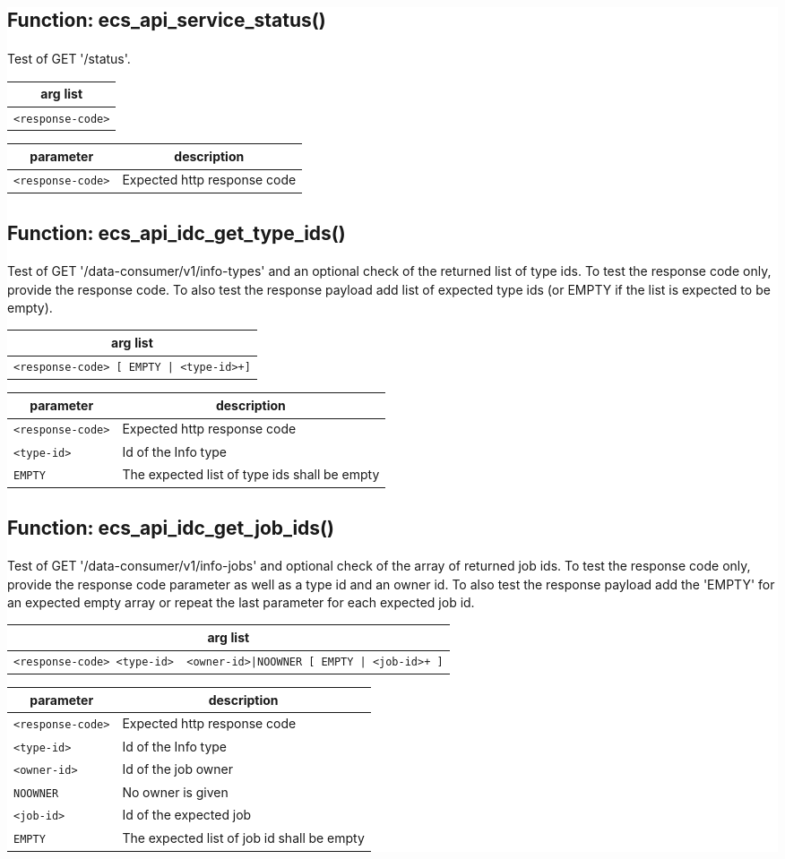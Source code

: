 ## Function: ecs_api_service_status() ##

Test of GET '/status'.

| arg list |
|--|
| `<response-code>` |

| parameter | description |
| --------- | ----------- |
| `<response-code>` | Expected http response code |

## Function: ecs_api_idc_get_type_ids() ##

Test of GET '/data-consumer/v1/info-types' and an optional check of the returned list of type ids.
To test the response code only, provide the response code.
To also test the response payload add list of expected type ids (or EMPTY if the list is expected to be empty).

| arg list |
|--|
| `<response-code> [ EMPTY \| <type-id>+]` |

| parameter | description |
| --------- | ----------- |
| `<response-code>` | Expected http response code |
| `<type-id>` | Id of the Info type  |
| `EMPTY` | The expected list of type ids shall be empty  |

## Function: ecs_api_idc_get_job_ids() ##

Test of GET '/data-consumer/v1/info-jobs' and optional check of the array of returned job ids.
To test the response code only, provide the response code parameter as well as a type id and an owner id.
To also test the response payload add the 'EMPTY' for an expected empty array or repeat the last parameter for each expected job id.

| arg list |
|--|
| `<response-code> <type-id>  <owner-id>\|NOOWNER [ EMPTY \| <job-id>+ ]` |

| parameter | description |
| --------- | ----------- |
| `<response-code>` | Expected http response code |
| `<type-id>` | Id of the Info type  |
| `<owner-id>` | Id of the job owner  |
| `NOOWNER` | No owner is given  |
| `<job-id>` | Id of the expected job  |
| `EMPTY` | The expected list of job id shall be empty  |
